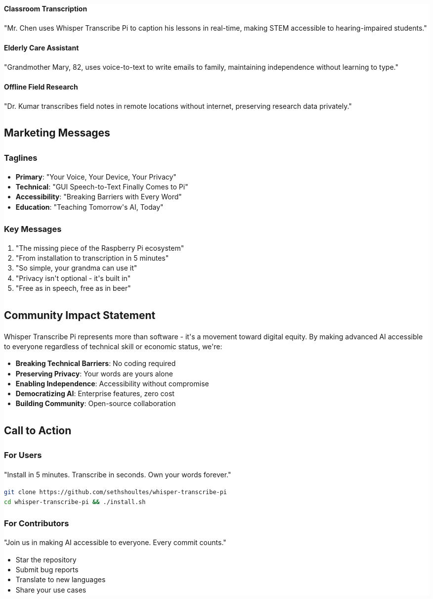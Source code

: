 #### Classroom Transcription
"Mr. Chen uses Whisper Transcribe Pi to caption his lessons in real-time, making STEM accessible to hearing-impaired students."

#### Elderly Care Assistant
"Grandmother Mary, 82, uses voice-to-text to write emails to family, maintaining independence without learning to type."

#### Offline Field Research
"Dr. Kumar transcribes field notes in remote locations without internet, preserving research data privately."

## Marketing Messages

### Taglines
- **Primary**: "Your Voice, Your Device, Your Privacy"
- **Technical**: "GUI Speech-to-Text Finally Comes to Pi"
- **Accessibility**: "Breaking Barriers with Every Word"
- **Education**: "Teaching Tomorrow's AI, Today"

### Key Messages
1. "The missing piece of the Raspberry Pi ecosystem"
2. "From installation to transcription in 5 minutes"
3. "So simple, your grandma can use it"
4. "Privacy isn't optional - it's built in"
5. "Free as in speech, free as in beer"

## Community Impact Statement

Whisper Transcribe Pi represents more than software - it's a movement toward digital equity. By making advanced AI accessible to everyone regardless of technical skill or economic status, we're:

- **Breaking Technical Barriers**: No coding required
- **Preserving Privacy**: Your words are yours alone
- **Enabling Independence**: Accessibility without compromise
- **Democratizing AI**: Enterprise features, zero cost
- **Building Community**: Open-source collaboration

## Call to Action

### For Users
"Install in 5 minutes. Transcribe in seconds. Own your words forever."
```bash
git clone https://github.com/sethshoultes/whisper-transcribe-pi
cd whisper-transcribe-pi && ./install.sh
```

### For Contributors
"Join us in making AI accessible to everyone. Every commit counts."
- Star the repository
- Submit bug reports
- Translate to new languages
- Share your use cases
